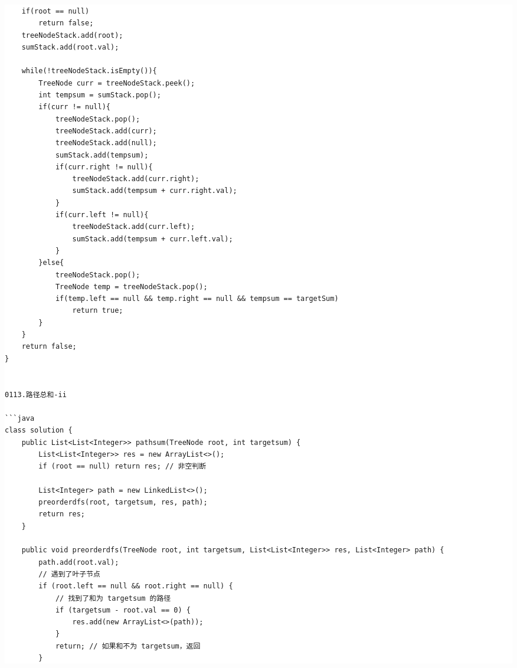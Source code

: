         if(root == null)
            return false;
        treeNodeStack.add(root);
        sumStack.add(root.val);

        while(!treeNodeStack.isEmpty()){
            TreeNode curr = treeNodeStack.peek();
            int tempsum = sumStack.pop();
            if(curr != null){
                treeNodeStack.pop();
                treeNodeStack.add(curr);
                treeNodeStack.add(null);
                sumStack.add(tempsum);
                if(curr.right != null){
                    treeNodeStack.add(curr.right);
                    sumStack.add(tempsum + curr.right.val);
                }
                if(curr.left != null){
                    treeNodeStack.add(curr.left);
                    sumStack.add(tempsum + curr.left.val);
                }
            }else{
                treeNodeStack.pop();
                TreeNode temp = treeNodeStack.pop();
                if(temp.left == null && temp.right == null && tempsum == targetSum)
                    return true;
            }
        }
        return false;
    }


    0113.路径总和-ii

    ```java
    class solution {
        public List<List<Integer>> pathsum(TreeNode root, int targetsum) {
            List<List<Integer>> res = new ArrayList<>();
            if (root == null) return res; // 非空判断

            List<Integer> path = new LinkedList<>();
            preorderdfs(root, targetsum, res, path);
            return res;
        }

        public void preorderdfs(TreeNode root, int targetsum, List<List<Integer>> res, List<Integer> path) {
            path.add(root.val);
            // 遇到了叶子节点
            if (root.left == null && root.right == null) {
                // 找到了和为 targetsum 的路径
                if (targetsum - root.val == 0) {
                    res.add(new ArrayList<>(path));
                }
                return; // 如果和不为 targetsum，返回
            }
